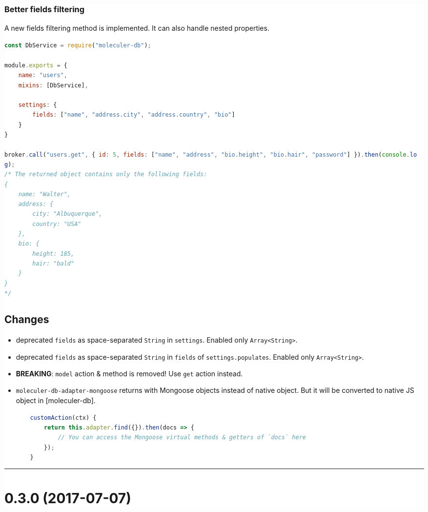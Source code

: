 ### Better fields filtering
A new fields filtering method is implemented. It can also handle nested properties.
```js
const DbService = require("moleculer-db");

module.exports = {
    name: "users",
    mixins: [DbService],

    settings: {
        fields: ["name", "address.city", "address.country", "bio"]
    }
}

broker.call("users.get", { id: 5, fields: ["name", "address", "bio.height", "bio.hair", "password"] }).then(console.log);
/* The returned object contains only the following fields:
{
    name: "Walter",
    address: {
        city: "Albuquerque",
        country: "USA"
    },
    bio: {
        height: 185,
        hair: "bald"
    }
}
*/
```
## Changes
- deprecated `fields` as space-separated `String` in `settings`. Enabled only `Array<String>`.
- deprecated `fields` as space-separated `String` in `fields` of `settings.populates`. Enabled only `Array<String>`.

- **BREAKING**: `model` action & method is removed! Use `get` action instead.

- `moleculer-db-adapter-mongoose` returns with Mongoose objects instead of native object. But it will be converted to native JS object in [moleculer-db].
    ```js
        customAction(ctx) {
            return this.adapter.find({}).then(docs => {
                // You can access the Mongoose virtual methods & getters of `docs` here
            });
        }        
    ```

--------------------------------------------------
<a name="0.3.0"></a>
# 0.3.0 (2017-07-07)
